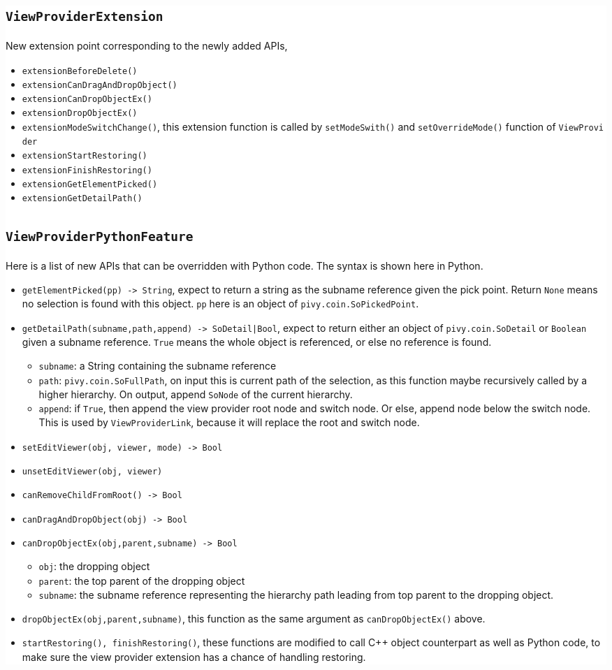 ## `ViewProviderExtension`

New extension point corresponding to the newly added APIs,

* `extensionBeforeDelete()`
* `extensionCanDragAndDropObject()`
* `extensionCanDropObjectEx()`
* `extensionDropObjectEx()`
* `extensionModeSwitchChange()`, this extension function is called by
  `setModeSwith()` and `setOverrideMode()` function of `ViewProvider`
* `extensionStartRestoring()`
* `extensionFinishRestoring()`
* `extensionGetElementPicked()`
* `extensionGetDetailPath()`

## `ViewProviderPythonFeature`

Here is a list of new APIs that can be overridden with Python code. The syntax
is shown here in Python. 

* `getElementPicked(pp) -> String`, expect to return a string as the subname
  reference given the pick point. Return `None` means no selection is found
  with this object. `pp` here is an object of `pivy.coin.SoPickedPoint`.

* `getDetailPath(subname,path,append) -> SoDetail|Bool`, expect to return
  either an object of `pivy.coin.SoDetail` or `Boolean` given a subname
  reference. `True` means the whole object is referenced, or else no
  reference is found. 

  * `subname`: a String containing the subname reference
  * `path`: `pivy.coin.SoFullPath`, on input this is current path of the selection,
    as this function maybe recursively called by a higher hierarchy. On output,
    append `SoNode` of the current hierarchy.
  * `append`: if `True`, then append the view provider root node and switch node.
    Or else, append node below the switch node. This is used by `ViewProviderLink`,
    because it will replace the root and switch node.

* `setEditViewer(obj, viewer, mode) -> Bool`

* `unsetEditViewer(obj, viewer)`

* `canRemoveChildFromRoot() -> Bool`

* `canDragAndDropObject(obj) -> Bool`

* `canDropObjectEx(obj,parent,subname) -> Bool`
  * `obj`: the dropping object
  * `parent`: the top parent of the dropping object
  * `subname`: the subname reference representing the hierarchy path leading
    from top parent to the dropping object.

* `dropObjectEx(obj,parent,subname)`, this function as the same argument as
  `canDropObjectEx()` above.

* `startRestoring(), finishRestoring()`, these functions are modified to call
  C++ object counterpart as well as Python code, to make sure the view provider
  extension has a chance of handling restoring.
